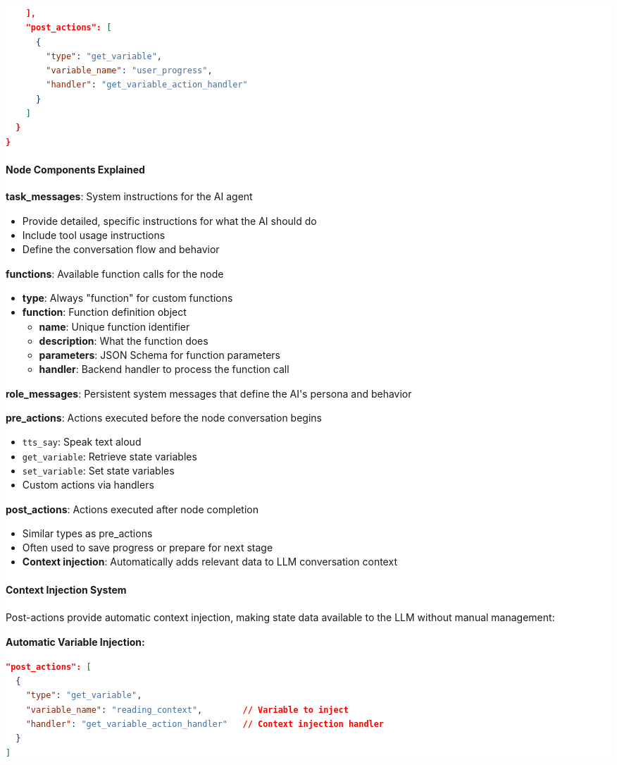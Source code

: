 ```json
    ],
    "post_actions": [
      {
        "type": "get_variable",
        "variable_name": "user_progress",
        "handler": "get_variable_action_handler"
      }
    ]
  }
}
```

#### Node Components Explained

**task_messages**: System instructions for the AI agent
- Provide detailed, specific instructions for what the AI should do
- Include tool usage instructions
- Define the conversation flow and behavior

**functions**: Available function calls for the node
- **type**: Always "function" for custom functions
- **function**: Function definition object
  - **name**: Unique function identifier
  - **description**: What the function does
  - **parameters**: JSON Schema for function parameters
  - **handler**: Backend handler to process the function call

**role_messages**: Persistent system messages that define the AI's persona and behavior

**pre_actions**: Actions executed before the node conversation begins
- `tts_say`: Speak text aloud
- `get_variable`: Retrieve state variables
- `set_variable`: Set state variables
- Custom actions via handlers

**post_actions**: Actions executed after node completion
- Similar types as pre_actions
- Often used to save progress or prepare for next stage
- **Context injection**: Automatically adds relevant data to LLM conversation context

#### Context Injection System

Post-actions provide automatic context injection, making state data available to the LLM without manual management:

**Automatic Variable Injection:**
```json
"post_actions": [
  {
    "type": "get_variable",
    "variable_name": "reading_context",        // Variable to inject
    "handler": "get_variable_action_handler"   // Context injection handler
  }
]
```
